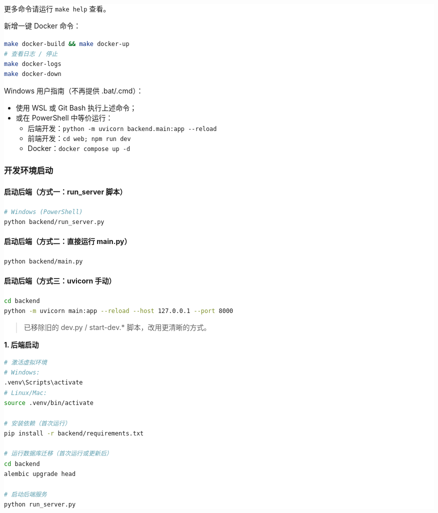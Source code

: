 
更多命令请运行 `make help` 查看。

新增一键 Docker 命令：

```bash
make docker-build && make docker-up
# 查看日志 / 停止
make docker-logs
make docker-down
```

Windows 用户指南（不再提供 .bat/.cmd）：
- 使用 WSL 或 Git Bash 执行上述命令；
- 或在 PowerShell 中等价运行：
  - 后端开发：`python -m uvicorn backend.main:app --reload`
  - 前端开发：`cd web; npm run dev`
  - Docker：`docker compose up -d`

### 开发环境启动

#### 启动后端（方式一：run_server 脚本）

```bash
# Windows (PowerShell)
python backend/run_server.py
```

#### 启动后端（方式二：直接运行 main.py）

```bash
python backend/main.py
```

#### 启动后端（方式三：uvicorn 手动）

```bash
cd backend
python -m uvicorn main:app --reload --host 127.0.0.1 --port 8000
```

> 已移除旧的 dev.py / start-dev.* 脚本，改用更清晰的方式。

**1. 后端启动**

```bash
# 激活虚拟环境
# Windows:
.venv\Scripts\activate
# Linux/Mac:
source .venv/bin/activate

# 安装依赖（首次运行）
pip install -r backend/requirements.txt

# 运行数据库迁移（首次运行或更新后）
cd backend
alembic upgrade head

# 启动后端服务
python run_server.py
```
